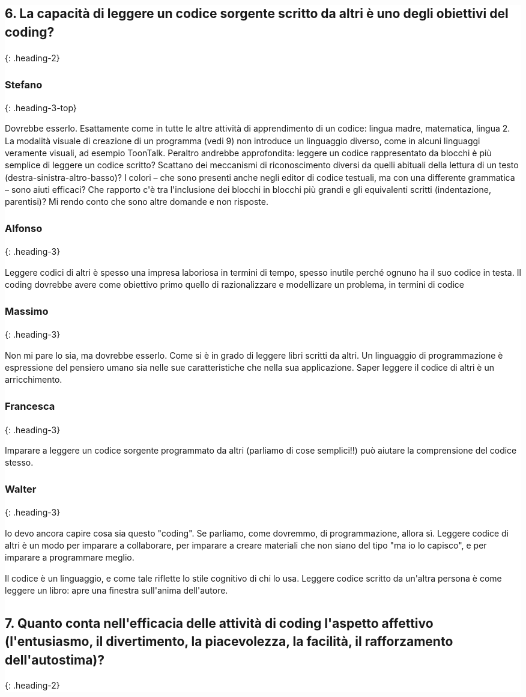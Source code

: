 ## 6. La capacità di leggere un codice sorgente scritto da altri è uno degli obiettivi del coding?
{: .heading-2}

### Stefano
{: .heading-3-top}

Dovrebbe esserlo. Esattamente come in tutte le altre attività di apprendimento di un codice: lingua madre, matematica, lingua 2. La modalità visuale di creazione di un programma (vedi 9) non introduce un linguaggio diverso, come in alcuni linguaggi veramente visuali, ad esempio ToonTalk. Peraltro andrebbe approfondita: leggere un codice rappresentato da blocchi è più semplice di leggere un codice scritto? Scattano dei meccanismi di riconoscimento diversi da quelli abituali della lettura di un testo (destra-sinistra-altro-basso)? I colori – che sono presenti anche negli editor di codice testuali, ma con una differente grammatica – sono aiuti efficaci? Che rapporto c'è tra l'inclusione dei blocchi in blocchi più grandi e gli equivalenti scritti (indentazione, parentisi)? Mi rendo conto che sono altre domande e non risposte.

### Alfonso
{: .heading-3}

Leggere codici di altri è spesso una impresa laboriosa in termini di tempo, spesso inutile perché ognuno ha il suo codice in testa. Il coding dovrebbe avere come obiettivo primo quello di razionalizzare e modellizare un problema, in termini di codice

### Massimo
{: .heading-3}

Non mi pare lo sia, ma dovrebbe esserlo. Come si è in grado di leggere libri scritti da altri. Un linguaggio di programmazione è espressione del pensiero umano sia nelle sue caratteristiche che nella sua applicazione. Saper leggere il codice di altri è un arricchimento.

### Francesca
{: .heading-3}

Imparare a leggere un codice sorgente programmato da altri (parliamo di cose semplici!!) può aiutare la comprensione del codice stesso.

### Walter
{: .heading-3}

Io devo ancora capire cosa sia questo "coding". Se parliamo, come dovremmo, di programmazione, allora sì. Leggere codice di altri è un modo per imparare a collaborare, per imparare a creare materiali che non siano del tipo "ma io lo capisco", e per imparare a programmare meglio.

Il codice è un linguaggio, e come tale riflette lo stile cognitivo di chi lo usa. Leggere codice scritto da un'altra persona è come leggere un libro: apre una finestra sull'anima dell'autore.

## 7. Quanto conta nell'efficacia delle attività di coding l'aspetto affettivo (l'entusiasmo, il divertimento, la piacevolezza, la facilità, il rafforzamento dell'autostima)?
{: .heading-2}
